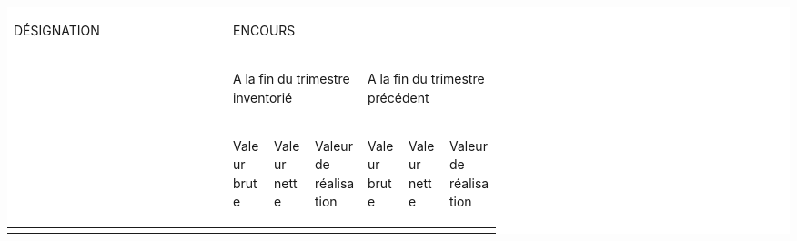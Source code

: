 <table>
  <thead>
    <tr>
      <td rowspan="3" width="227">

DÉSIGNATION

</td>
      <td colspan="6" width="215">

ENCOURS

</td>
    </tr>
    <tr>
      <td colspan="3" width="107">

A la fin du trimestre inventorié

</td>
      <td colspan="3" width="107">

A la fin du trimestre précédent

</td>
    </tr>
    <tr>
      <td width="31">

Valeur brute

</td>
      <td width="31">

Valeur nette

</td>
      <td width="44">

Valeur de réalisation

</td>
      <td width="31">

Valeur brute

</td>
      <td width="31">

Valeur nette

</td>
      <td width="44">

Valeur de réalisation

</td>
    </tr>
  </thead>
  <tbody>
    <tr>
      <td>
